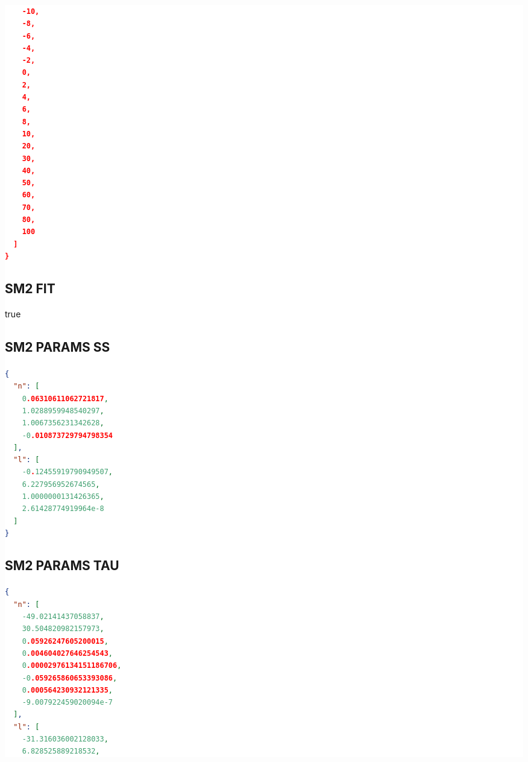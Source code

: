 ```json
    -10,
    -8,
    -6,
    -4,
    -2,
    0,
    2,
    4,
    6,
    8,
    10,
    20,
    30,
    40,
    50,
    60,
    70,
    80,
    100
  ]
}
```

## SM2 FIT

true

## SM2 PARAMS SS

```json
{
  "n": [
    0.06310611062721817,
    1.0288959948540297,
    1.0067356231342628,
    -0.010873729794798354
  ],
  "l": [
    -0.12455919790949507,
    6.227956952674565,
    1.0000000131426365,
    2.61428774919964e-8
  ]
}
```

## SM2 PARAMS TAU

```json
{
  "n": [
    -49.02141437058837,
    30.504820982157973,
    0.05926247605200015,
    0.004604027646254543,
    0.00002976134151186706,
    -0.059265860653393086,
    0.000564230932121335,
    -9.007922459020094e-7
  ],
  "l": [
    -31.316036002128033,
    6.828525889218532,
```